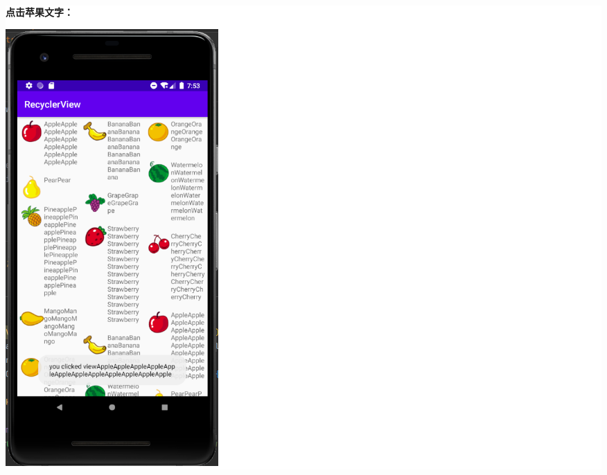 **点击苹果文字：**

<img src="README.assets/image-20201009155337631.png" alt="image-20201009155337631" style="zoom:67%;" />

